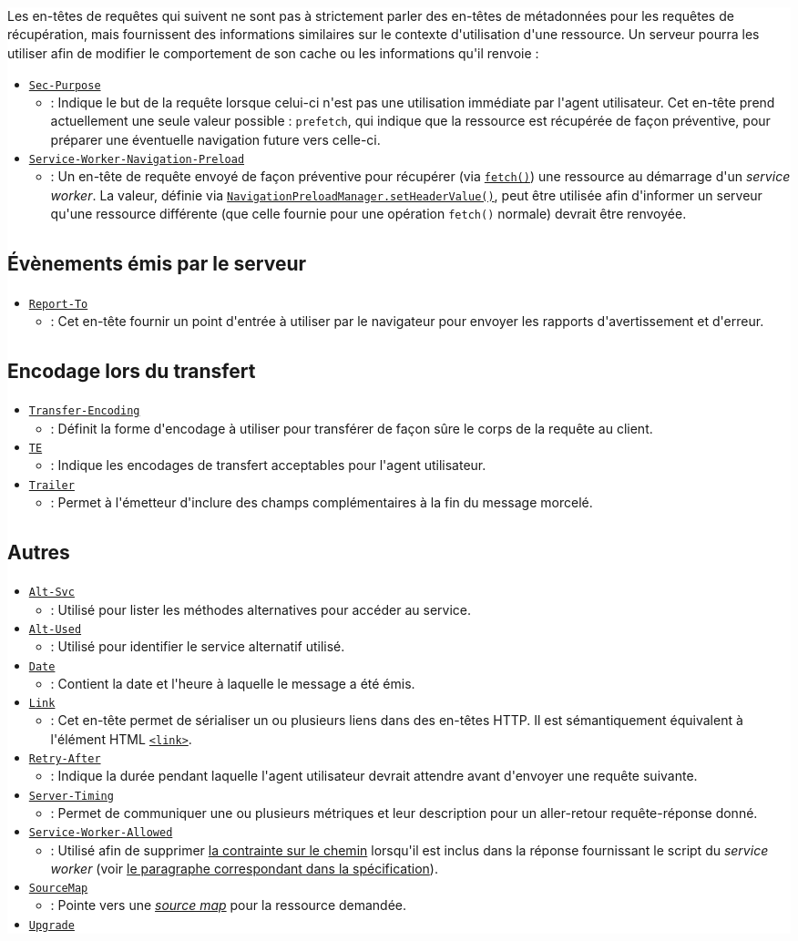 Les en-têtes de requêtes qui suivent ne sont pas à strictement parler des en-têtes de métadonnées pour les requêtes de récupération, mais fournissent des informations similaires sur le contexte d'utilisation d'une ressource. Un serveur pourra les utiliser afin de modifier le comportement de son cache ou les informations qu'il renvoie&nbsp;:

- [`Sec-Purpose`](/fr/docs/Web/HTTP/Headers/Sec-Purpose)
  - : Indique le but de la requête lorsque celui-ci n'est pas une utilisation immédiate par l'agent utilisateur. Cet en-tête prend actuellement une seule valeur possible&nbsp;: `prefetch`, qui indique que la ressource est récupérée de façon préventive, pour préparer une éventuelle navigation future vers celle-ci.
- [`Service-Worker-Navigation-Preload`](/fr/docs/Web/HTTP/Headers/Service-Worker-Navigation-Preload)
  - : Un en-tête de requête envoyé de façon préventive pour récupérer (via [`fetch()`](/fr/docs/Web/API/fetch)) une ressource au démarrage d'un <i lang="en">service worker</i>. La valeur, définie via [`NavigationPreloadManager.setHeaderValue()`](/fr/docs/Web/API/NavigationPreloadManager/setHeaderValue), peut être utilisée afin d'informer un serveur qu'une ressource différente (que celle fournie pour une opération `fetch()` normale) devrait être renvoyée.

## Évènements émis par le serveur

- [`Report-To`](/fr/docs/Web/HTTP/Headers/Report-To)
  - : Cet en-tête fournir un point d'entrée à utiliser par le navigateur pour envoyer les rapports d'avertissement et d'erreur.

## Encodage lors du transfert

- [`Transfer-Encoding`](/fr/docs/Web/HTTP/Headers/Transfer-Encoding)
  - : Définit la forme d'encodage à utiliser pour transférer de façon sûre le corps de la requête au client.
- [`TE`](/fr/docs/Web/HTTP/Headers/TE)
  - : Indique les encodages de transfert acceptables pour l'agent utilisateur.
- [`Trailer`](/fr/docs/Web/HTTP/Headers/Trailer)
  - : Permet à l'émetteur d'inclure des champs complémentaires à la fin du message morcelé.

## Autres

- [`Alt-Svc`](/fr/docs/Web/HTTP/Headers/Alt-Svc)
  - : Utilisé pour lister les méthodes alternatives pour accéder au service.
- [`Alt-Used`](/fr/docs/Web/HTTP/Headers/Alt-Used)
  - : Utilisé pour identifier le service alternatif utilisé.
- [`Date`](/fr/docs/Web/HTTP/Headers/Date)
  - : Contient la date et l'heure à laquelle le message a été émis.
- [`Link`](/fr/docs/Web/HTTP/Headers/Link)
  - : Cet en-tête permet de sérialiser un ou plusieurs liens dans des en-têtes HTTP. Il est sémantiquement équivalent à l'élément HTML [`<link>`](/fr/docs/Web/HTML/Element/link).
- [`Retry-After`](/fr/docs/Web/HTTP/Headers/Retry-After)
  - : Indique la durée pendant laquelle l'agent utilisateur devrait attendre avant d'envoyer une requête suivante.
- [`Server-Timing`](/fr/docs/Web/HTTP/Headers/Server-Timing)
  - : Permet de communiquer une ou plusieurs métriques et leur description pour un aller-retour requête-réponse donné.
- [`Service-Worker-Allowed`](/fr/docs/Web/HTTP/Headers/Service-Worker-Allowed)
  - : Utilisé afin de supprimer [la contrainte sur le chemin](/fr/docs/Web/API/Service_Worker_API/Using_Service_Workers#pourquoi_est-ce_lenregistrement_de_mon_service_worker_échoue_) lorsqu'il est inclus dans la réponse fournissant le script du <i lang="en">service worker</i> (voir [le paragraphe correspondant dans la spécification](https://w3c.github.io/ServiceWorker/#service-worker-script-response)).
- [`SourceMap`](/fr/docs/Web/HTTP/Headers/SourceMap)
  - : Pointe vers une [<i lang="en">source map</i>](https://firefox-source-docs.mozilla.org/devtools-user/debugger/how_to/use_a_source_map/index.html) pour la ressource demandée.
- [`Upgrade`](/fr/docs/Web/HTTP/Headers/Upgrade)